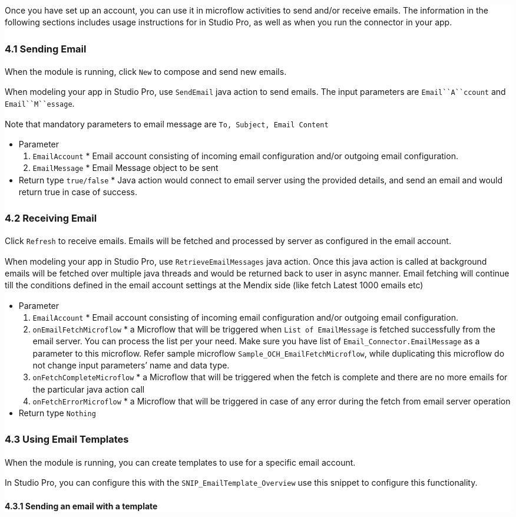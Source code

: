 Once you have set up an account, you can use it in microflow activities to send and/or receive emails. The information in the following sections includes usage instructions for in Studio Pro, as well as when you run the connector in your app.

### 4.1 Sending Email

When the module is running, click `New` to compose and send new emails.

When modeling your app in Studio Pro, use `SendEmail` java action to send emails. The input parameters are `Email``A``ccount` and `Email``M``essage`.

Note that mandatory parameters to email message are `To, Subject, Email Content`


* Parameter
    1. `EmailAccount` * Email account consisting of incoming email configuration and/or outgoing email configuration.
    2. `EmailMessage` * Email Message object to be sent
* Return type
    `true/false` * Java action would connect to email server using the provided details, and send an email and would return true in case of success.

### 4.2 Receiving Email

Click `Refresh` to receive emails. Emails will be fetched and processed by server as configured in the email account.

When modeling your app in Studio Pro, use `RetrieveEmailMessages` java action. Once this java action is called at background emails will be fetched over multiple java threads and would be returned back to user in async manner. Email fetching will continue till the conditions defined in the email account settings at the Mendix side (like fetch Latest 1000 emails etc)

* Parameter
    1. `EmailAccount` * Email account consisting of incoming email configuration and/or outgoing email configuration.
    2. `onEmailFetchMicroflow` * a Microflow that will be triggered when `List of EmailMessage`  is fetched successfully from the email server. You can process the list per your need. Make sure you have list of `Email_Connector.EmailMessage` as a parameter to this microflow. Refer sample microflow `Sample_OCH_EmailFetchMicroflow`, while duplicating this microflow do not change input parameters’ name and data type. 
    3. `onFetchCompleteMicroflow` * a Microflow that will be triggered when the fetch is complete and there are no more emails for the particular java action call
    4. `onFetchErrorMicroflow` * a Microflow that will be triggered in case of any error during the fetch from email server operation
* Return type
    `Nothing`


### 4.3 Using Email Templates

When the module is running, you can create templates to use for a specific email account.

In Studio Pro, you can configure this with the `SNIP_EmailTemplate_Overview`  use this snippet to configure this functionality.

#### 4.3.1 Sending an email with a template
